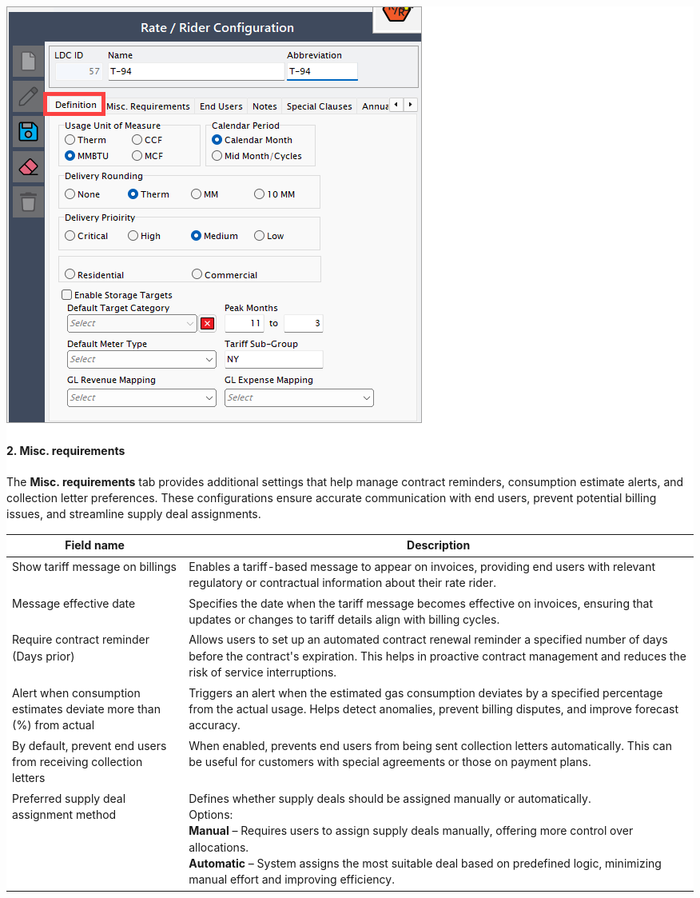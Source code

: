 ![ldc_configure_3](../images/ldc_rider_3.png)

#### 2. Misc. requirements

The **Misc. requirements** tab provides additional settings that help manage contract reminders, consumption estimate alerts, and collection letter preferences. These configurations ensure accurate communication with end users, prevent potential billing issues, and streamline supply deal assignments.

| Field name | Description |
|---|---|
| Show tariff message on billings | Enables a tariff-based message to appear on invoices, providing end users with relevant regulatory or contractual information about their rate rider. |
| Message effective date | Specifies the date when the tariff message becomes effective on invoices, ensuring that updates or changes to tariff details align with billing cycles. |
| Require contract reminder (Days prior) | Allows users to set up an automated contract renewal reminder a specified number of days before the contract's expiration. This helps in proactive contract management and reduces the risk of service interruptions. |
| Alert when consumption estimates deviate more than (%) from actual | Triggers an alert when the estimated gas consumption deviates by a specified percentage from the actual usage. Helps detect anomalies, prevent billing disputes, and improve forecast accuracy. |
| By default, prevent end users from receiving collection letters | When enabled, prevents end users from being sent collection letters automatically. This can be useful for customers with special agreements or those on payment plans. |
| Preferred supply deal assignment method | Defines whether supply deals should be assigned manually or automatically. <br>Options: <br>**Manual** – Requires users to assign supply deals manually, offering more control over allocations. <br>**Automatic** – System assigns the most suitable deal based on predefined logic, minimizing manual effort and improving efficiency. |
